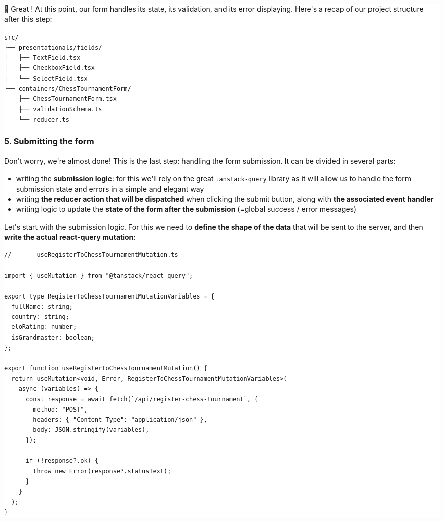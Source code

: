 📁 Great ! At this point, our form handles its state, its validation, and its error displaying.
Here's a recap of our project structure after this step:

```txt
src/
├── presentationals/fields/
│   ├── TextField.tsx
│   ├── CheckboxField.tsx
│   └── SelectField.tsx
└── containers/ChessTournamentForm/
    ├── ChessTournamentForm.tsx
    ├── validationSchema.ts
    └── reducer.ts
```

### 5. Submitting the form

Don't worry, we're almost done! This is the last step: handling the form submission. It can be divided in several parts:

- writing the **submission logic**: for this we'll rely on the great [`tanstack-query`](https://tanstack.com/query/latest/docs/react/quick-start) library as it will allow us to handle the form submission state and errors in a simple and elegant way
- writing **the reducer action that will be dispatched** when clicking the submit button, along with **the associated event handler**
- writing logic to update the **state of the form after the submission** (=global success / error messages)

Let's start with the submission logic. For this we need to **define the shape of the data** that will be sent to the server, and then **write the actual react-query mutation**:

```tsx
// ----- useRegisterToChessTournamentMutation.ts -----

import { useMutation } from "@tanstack/react-query";

export type RegisterToChessTournamentMutationVariables = {
  fullName: string;
  country: string;
  eloRating: number;
  isGrandmaster: boolean;
};

export function useRegisterToChessTournamentMutation() {
  return useMutation<void, Error, RegisterToChessTournamentMutationVariables>(
    async (variables) => {
      const response = await fetch(`/api/register-chess-tournament`, {
        method: "POST",
        headers: { "Content-Type": "application/json" },
        body: JSON.stringify(variables),
      });

      if (!response?.ok) {
        throw new Error(response?.statusText);
      }
    }
  );
}
```
